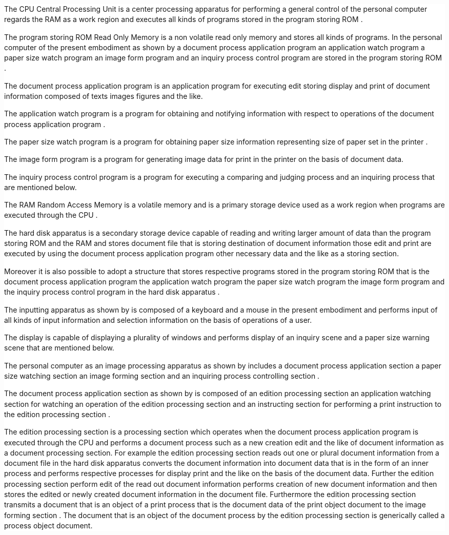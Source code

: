 The CPU Central Processing Unit is a center processing apparatus for performing a general control of the personal computer regards the RAM as a work region and executes all kinds of programs stored in the program storing ROM .

The program storing ROM Read Only Memory is a non volatile read only memory and stores all kinds of programs. In the personal computer of the present embodiment as shown by a document process application program an application watch program a paper size watch program an image form program and an inquiry process control program are stored in the program storing ROM .

The document process application program is an application program for executing edit storing display and print of document information composed of texts images figures and the like.

The application watch program is a program for obtaining and notifying information with respect to operations of the document process application program .

The paper size watch program is a program for obtaining paper size information representing size of paper set in the printer .

The image form program is a program for generating image data for print in the printer on the basis of document data.

The inquiry process control program is a program for executing a comparing and judging process and an inquiring process that are mentioned below.

The RAM Random Access Memory is a volatile memory and is a primary storage device used as a work region when programs are executed through the CPU .

The hard disk apparatus is a secondary storage device capable of reading and writing larger amount of data than the program storing ROM and the RAM and stores document file that is storing destination of document information those edit and print are executed by using the document process application program other necessary data and the like as a storing section.

Moreover it is also possible to adopt a structure that stores respective programs stored in the program storing ROM that is the document process application program the application watch program the paper size watch program the image form program and the inquiry process control program in the hard disk apparatus .

The inputting apparatus as shown by is composed of a keyboard and a mouse in the present embodiment and performs input of all kinds of input information and selection information on the basis of operations of a user.

The display is capable of displaying a plurality of windows and performs display of an inquiry scene and a paper size warning scene that are mentioned below.

The personal computer as an image processing apparatus as shown by includes a document process application section a paper size watching section an image forming section and an inquiring process controlling section .

The document process application section as shown by is composed of an edition processing section an application watching section for watching an operation of the edition processing section and an instructing section for performing a print instruction to the edition processing section .

The edition processing section is a processing section which operates when the document process application program is executed through the CPU and performs a document process such as a new creation edit and the like of document information as a document processing section. For example the edition processing section reads out one or plural document information from a document file in the hard disk apparatus converts the document information into document data that is in the form of an inner process and performs respective processes for display print and the like on the basis of the document data. Further the edition processing section perform edit of the read out document information performs creation of new document information and then stores the edited or newly created document information in the document file. Furthermore the edition processing section transmits a document that is an object of a print process that is the document data of the print object document to the image forming section . The document that is an object of the document process by the edition processing section is generically called a process object document.
